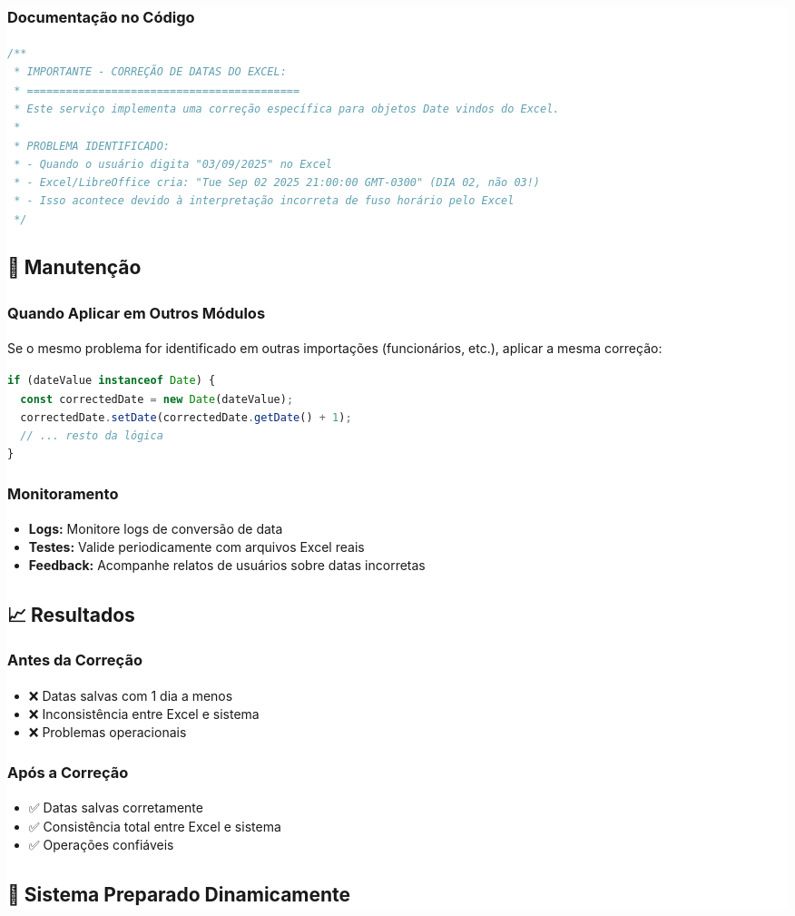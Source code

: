 ### Documentação no Código

```typescript
/**
 * IMPORTANTE - CORREÇÃO DE DATAS DO EXCEL:
 * ==========================================
 * Este serviço implementa uma correção específica para objetos Date vindos do Excel.
 *
 * PROBLEMA IDENTIFICADO:
 * - Quando o usuário digita "03/09/2025" no Excel
 * - Excel/LibreOffice cria: "Tue Sep 02 2025 21:00:00 GMT-0300" (DIA 02, não 03!)
 * - Isso acontece devido à interpretação incorreta de fuso horário pelo Excel
 */
```

## 🔄 Manutenção

### Quando Aplicar em Outros Módulos

Se o mesmo problema for identificado em outras importações (funcionários, etc.), aplicar a mesma correção:

```typescript
if (dateValue instanceof Date) {
  const correctedDate = new Date(dateValue);
  correctedDate.setDate(correctedDate.getDate() + 1);
  // ... resto da lógica
}
```

### Monitoramento

- **Logs:** Monitore logs de conversão de data
- **Testes:** Valide periodicamente com arquivos Excel reais
- **Feedback:** Acompanhe relatos de usuários sobre datas incorretas

## 📈 Resultados

### Antes da Correção

- ❌ Datas salvas com 1 dia a menos
- ❌ Inconsistência entre Excel e sistema
- ❌ Problemas operacionais

### Após a Correção

- ✅ Datas salvas corretamente
- ✅ Consistência total entre Excel e sistema
- ✅ Operações confiáveis

## 🎯 Sistema Preparado Dinamicamente
